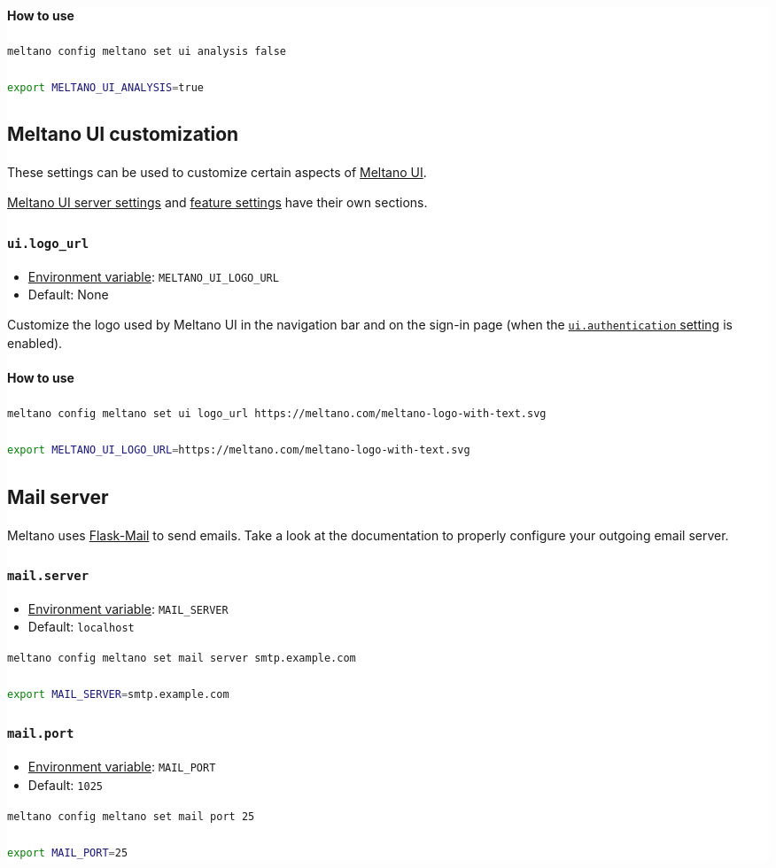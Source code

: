 #### How to use

```bash
meltano config meltano set ui analysis false

export MELTANO_UI_ANALYSIS=true
```

## Meltano UI customization

These settings can be used to customize certain aspects of [Meltano UI](/docs/ui.html).

[Meltano UI server settings](#meltano-ui-server) and [feature settings](#meltano-ui-features) have their own sections.

### `ui.logo_url`

- [Environment variable](/docs/configuration.html#configuring-settings): `MELTANO_UI_LOGO_URL`
- Default: None

Customize the logo used by Meltano UI in the navigation bar and on the sign-in page (when the [`ui.authentication` setting](#ui-authentication) is enabled).

#### How to use

```bash
meltano config meltano set ui logo_url https://meltano.com/meltano-logo-with-text.svg

export MELTANO_UI_LOGO_URL=https://meltano.com/meltano-logo-with-text.svg
```

## Mail server

Meltano uses [Flask-Mail](https://pythonhosted.org/Flask-Mail/) to send emails. Take a look at the documentation to properly configure your outgoing email server.

### `mail.server`

- [Environment variable](/docs/configuration.html#configuring-settings): `MAIL_SERVER`
- Default: `localhost`

```bash
meltano config meltano set mail server smtp.example.com

export MAIL_SERVER=smtp.example.com
```

### `mail.port`

- [Environment variable](/docs/configuration.html#configuring-settings): `MAIL_PORT`
- Default: `1025`

```bash
meltano config meltano set mail port 25

export MAIL_PORT=25
```
